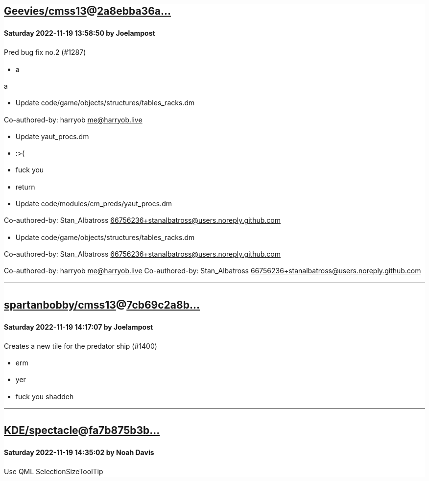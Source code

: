 ## [Geevies/cmss13](https://github.com/Geevies/cmss13)@[2a8ebba36a...](https://github.com/Geevies/cmss13/commit/2a8ebba36a2c76ed855987dc107c9c385f6f16ea)
#### Saturday 2022-11-19 13:58:50 by Joelampost

Pred bug fix no.2 (#1287)

* a

a

* Update code/game/objects/structures/tables_racks.dm

Co-authored-by: harryob <me@harryob.live>

* Update yaut_procs.dm

* :>(

* fuck you

* return

* Update code/modules/cm_preds/yaut_procs.dm

Co-authored-by: Stan_Albatross <66756236+stanalbatross@users.noreply.github.com>

* Update code/game/objects/structures/tables_racks.dm

Co-authored-by: Stan_Albatross <66756236+stanalbatross@users.noreply.github.com>

Co-authored-by: harryob <me@harryob.live>
Co-authored-by: Stan_Albatross <66756236+stanalbatross@users.noreply.github.com>

---
## [spartanbobby/cmss13](https://github.com/spartanbobby/cmss13)@[7cb69c2a8b...](https://github.com/spartanbobby/cmss13/commit/7cb69c2a8b6f8895d5475b709183a3f30d05fbeb)
#### Saturday 2022-11-19 14:17:07 by Joelampost

Creates a new tile for the predator ship (#1400)

* erm

* yer

* fuck you shaddeh

---
## [KDE/spectacle](https://github.com/KDE/spectacle)@[fa7b875b3b...](https://github.com/KDE/spectacle/commit/fa7b875b3bdea3b58d8db34003bbdd4a94c758ec)
#### Saturday 2022-11-19 14:35:02 by Noah Davis

Use QML SelectionSizeToolTip
